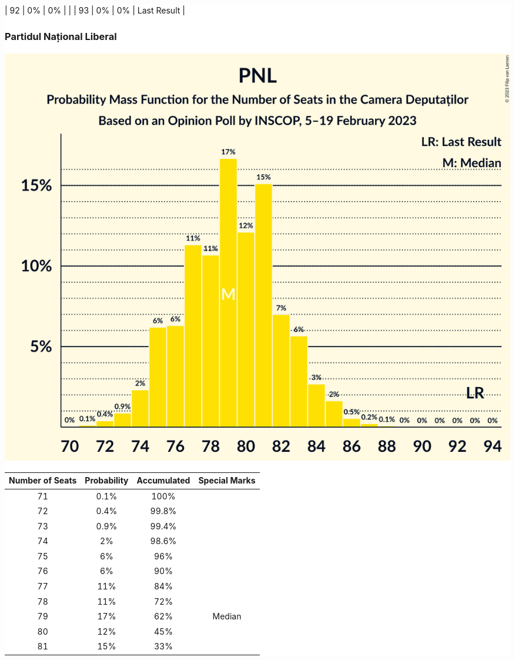 | 92 | 0% | 0% |  |
| 93 | 0% | 0% | Last Result |

### Partidul Național Liberal

![Graph with seats probability mass function not yet produced](2023-02-19-INSCOP-coalitions-seats-pmf-pnl.png "Seats Probability Mass Function")

| Number of Seats | Probability | Accumulated | Special Marks |
|:---------------:|:-----------:|:-----------:|:-------------:|
| 71 | 0.1% | 100% |  |
| 72 | 0.4% | 99.8% |  |
| 73 | 0.9% | 99.4% |  |
| 74 | 2% | 98.6% |  |
| 75 | 6% | 96% |  |
| 76 | 6% | 90% |  |
| 77 | 11% | 84% |  |
| 78 | 11% | 72% |  |
| 79 | 17% | 62% | Median |
| 80 | 12% | 45% |  |
| 81 | 15% | 33% |  |